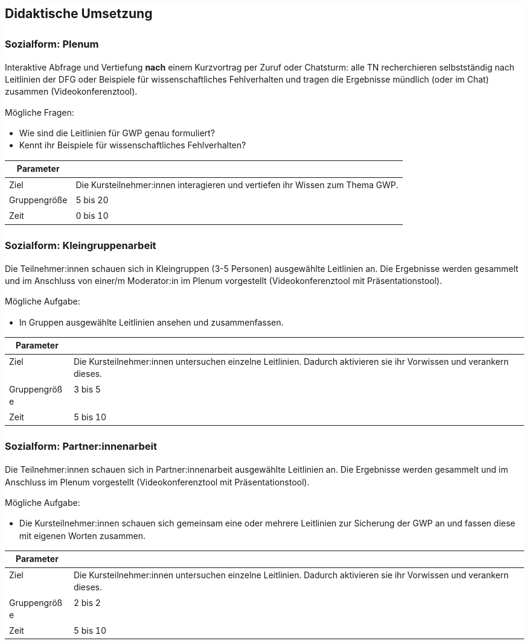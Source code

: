 ## Didaktische Umsetzung

### Sozialform: Plenum

Interaktive Abfrage und Vertiefung **nach** einem Kurzvortrag per Zuruf oder Chatsturm: alle TN recherchieren selbstständig nach Leitlinien der DFG oder Beispiele für wissenschaftliches Fehlverhalten und tragen die Ergebnisse mündlich (oder im Chat) zusammen (Videokonferenztool). 

Mögliche Fragen:
- Wie sind die Leitlinien für GWP genau formuliert?
- Kennt ihr Beispiele für wissenschaftliches Fehlverhalten?


| Parameter        |          |
| ------------     | -------- |
| Ziel             | Die Kursteilnehmer:innen interagieren und vertiefen ihr Wissen zum Thema GWP. |
| Gruppengröße     | 5 bis 20 |
| Zeit             | 0 bis 10 |


### Sozialform: Kleingruppenarbeit

Die Teilnehmer:innen schauen sich in Kleingruppen (3-5 Personen) ausgewählte Leitlinien an. Die Ergebnisse werden gesammelt und im Anschluss von einer/m Moderator:in im Plenum vorgestellt (Videokonferenztool mit Präsentationstool).

Mögliche Aufgabe:
- In Gruppen ausgewählte Leitlinien ansehen und zusammenfassen.


| Parameter        |          |
| ------------     | -------- |
| Ziel             | Die Kursteilnehmer:innen untersuchen einzelne Leitlinien. Dadurch aktivieren sie ihr Vorwissen und verankern dieses. |
| Gruppengröße     | 3 bis 5 |
| Zeit             | 5 bis 10 |


### Sozialform: Partner:innenarbeit

Die Teilnehmer:innen schauen sich in Partner:innenarbeit ausgewählte Leitlinien an. Die Ergebnisse werden gesammelt und im Anschluss im Plenum vorgestellt (Videokonferenztool mit Präsentationstool). 

Mögliche Aufgabe:
- Die Kursteilnehmer:innen schauen sich gemeinsam eine oder mehrere Leitlinien zur Sicherung der GWP an und fassen diese mit eigenen Worten zusammen.
	

| Parameter        |          |
| ------------     | -------- |
| Ziel             | Die Kursteilnehmer:innen untersuchen einzelne Leitlinien. Dadurch aktivieren sie ihr Vorwissen und verankern dieses. |
| Gruppengröße     | 2 bis 2 |
| Zeit             | 5 bis 10 |
